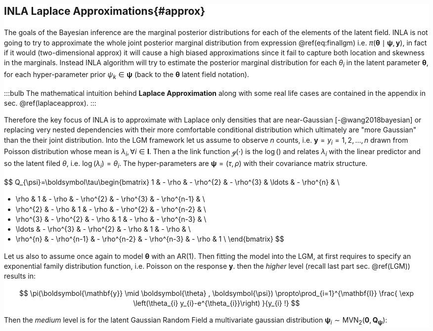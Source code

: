 

## INLA Laplace Approximations{#approx}

The goals of the Bayesian inference are the marginal posterior distributions for each of the elements of the latent field. INLA is not going to try to approximate the whole joint posterior marginal distribution from expression \@ref(eq:finallgm) i.e. $\pi(\boldsymbol{\theta} \mid \boldsymbol{\psi}, \boldsymbol{\mathbf{y}})$, in fact if it would (two-dimensional approx) it will cause a high biased approximations since it fail to capture both location and skewness in the marginals. Instead INLA algorithm will try to estimate the posterior marginal distribution for each $\theta_{i}$ in the latent parameter $\boldsymbol{\theta}$, for each hyper-parameter prior $\psi_{k} \in \boldsymbol\psi$ (back to the $\boldsymbol\theta$ latent field notation). 

:::bulb
The mathematical intuition behind **Laplace Approximation** along with some real life cases are contained in the appendix in sec. \@ref(laplaceapprox).
:::

Therefore the key focus of INLA is to approximate with Laplace only densities that are near-Gaussian [-@wang2018bayesian] or replacing very nested dependencies with their more comfortable conditional distribution which ultimately are "more Gaussian" than the their joint distribution.
Into the LGM framework let us assume to observe $n$ counts, i.e. $\mathbf{y} = y_i = 1,2, \ldots, n$ drawn from Poisson distribution whose mean is $\lambda_i, \forall i \in \mathbf{I}$. Then a the link function $\mathscr{g}(\cdot)$ is the $\log()$ and relates $\lambda_i$ with the linear predictor and so the latent filed $\theta$, i.e. $\log(\lambda_i)=\theta_{i}$. The hyper-parameters are $\boldsymbol\psi = (\tau, \rho)$ with their covariance matrix structure.






$$
Q_{\psi}=\boldsymbol\tau\begin{bmatrix}
1 & - \rho & - \rho^{2} & - \rho^{3} & \ldots & - \rho^{n} &  \\
- \rho & 1 & - \rho & - \rho^{2} & - \rho^{3} & - \rho^{n-1} & \\
- \rho^{2} & - \rho & 1 & - \rho & - \rho^{2} & - \rho^{n-2} &  \\
- \rho^{3} & - \rho^{2} & - \rho & 1 & - \rho & - \rho^{n-3} &  \\
- \ldots & - \rho^{3} & - \rho^{2} & - \rho & 1 & - \rho &  \\
- \rho^{n} & - \rho^{n-1} & - \rho^{n-2} & - \rho^{n-3} & - \rho & 1 \\
\end{bmatrix}
$$

Let us also to assume once again to model  $\boldsymbol\theta$ with an AR(1).
Then fitting the model into the LGM, at first requires to specify an exponential family distribution function, i.e. Poisson on the response $\mathbf{y}$.
then the _higher_ level (recall last part sec. \@ref(LGM)) results in: 

$$
\pi(\boldsymbol{\mathbf{y}} \mid \boldsymbol{\theta} , \boldsymbol{\psi}) \propto\prod_{i=1}^{\mathbf{I}} \frac{ \exp \left(\theta_{i} y_{i}-e^{\theta_{i}}\right) }{y_{i} !}
$$

Then the _medium_ level is for the latent Gaussian Random Field a multivariate gaussian distribution $\boldsymbol{\psi}_{i} \sim \operatorname{MVN}_{2}(\mathbf{0}, \boldsymbol{Q}_{\boldsymbol{\psi}})$: 
